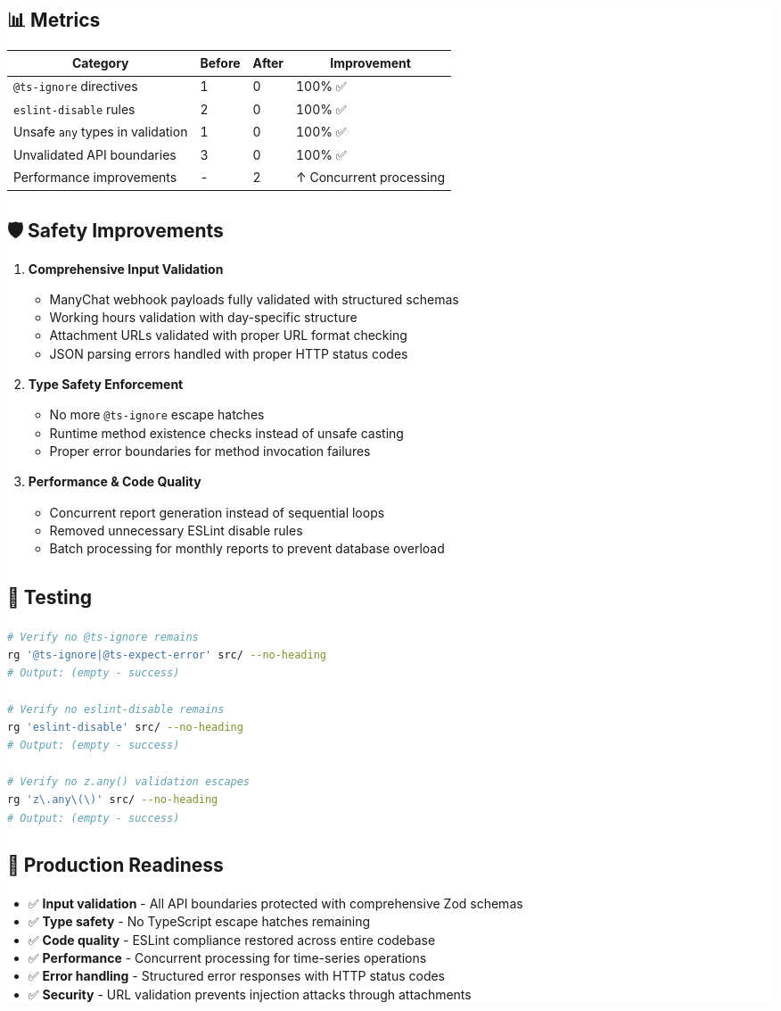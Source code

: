 ## 📊 **Metrics**

| Category | Before | After | Improvement |
|----------|--------|-------|-------------|
| `@ts-ignore` directives | 1 | 0 | 100% ✅ |
| `eslint-disable` rules | 2 | 0 | 100% ✅ |
| Unsafe `any` types in validation | 1 | 0 | 100% ✅ |
| Unvalidated API boundaries | 3 | 0 | 100% ✅ |
| Performance improvements | - | 2 | ↑ Concurrent processing |

## 🛡️ **Safety Improvements**

1. **Comprehensive Input Validation**
   - ManyChat webhook payloads fully validated with structured schemas
   - Working hours validation with day-specific structure
   - Attachment URLs validated with proper URL format checking
   - JSON parsing errors handled with proper HTTP status codes

2. **Type Safety Enforcement**
   - No more `@ts-ignore` escape hatches
   - Runtime method existence checks instead of unsafe casting
   - Proper error boundaries for method invocation failures

3. **Performance & Code Quality**
   - Concurrent report generation instead of sequential loops
   - Removed unnecessary ESLint disable rules
   - Batch processing for monthly reports to prevent database overload

## 🧪 **Testing**

```bash
# Verify no @ts-ignore remains
rg '@ts-ignore|@ts-expect-error' src/ --no-heading
# Output: (empty - success)

# Verify no eslint-disable remains  
rg 'eslint-disable' src/ --no-heading
# Output: (empty - success)

# Verify no z.any() validation escapes
rg 'z\.any\(\)' src/ --no-heading
# Output: (empty - success)
```

## 🚀 **Production Readiness**

- ✅ **Input validation** - All API boundaries protected with comprehensive Zod schemas
- ✅ **Type safety** - No TypeScript escape hatches remaining
- ✅ **Code quality** - ESLint compliance restored across entire codebase
- ✅ **Performance** - Concurrent processing for time-series operations
- ✅ **Error handling** - Structured error responses with HTTP status codes
- ✅ **Security** - URL validation prevents injection attacks through attachments
